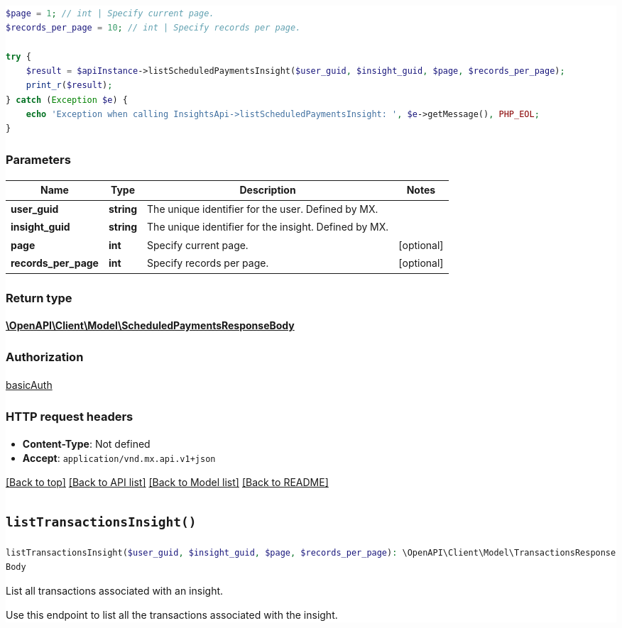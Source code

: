 ```php
$page = 1; // int | Specify current page.
$records_per_page = 10; // int | Specify records per page.

try {
    $result = $apiInstance->listScheduledPaymentsInsight($user_guid, $insight_guid, $page, $records_per_page);
    print_r($result);
} catch (Exception $e) {
    echo 'Exception when calling InsightsApi->listScheduledPaymentsInsight: ', $e->getMessage(), PHP_EOL;
}
```

### Parameters

| Name | Type | Description  | Notes |
| ------------- | ------------- | ------------- | ------------- |
| **user_guid** | **string**| The unique identifier for the user. Defined by MX. | |
| **insight_guid** | **string**| The unique identifier for the insight. Defined by MX. | |
| **page** | **int**| Specify current page. | [optional] |
| **records_per_page** | **int**| Specify records per page. | [optional] |

### Return type

[**\OpenAPI\Client\Model\ScheduledPaymentsResponseBody**](../Model/ScheduledPaymentsResponseBody.md)

### Authorization

[basicAuth](../../README.md#basicAuth)

### HTTP request headers

- **Content-Type**: Not defined
- **Accept**: `application/vnd.mx.api.v1+json`

[[Back to top]](#) [[Back to API list]](../../README.md#endpoints)
[[Back to Model list]](../../README.md#models)
[[Back to README]](../../README.md)

## `listTransactionsInsight()`

```php
listTransactionsInsight($user_guid, $insight_guid, $page, $records_per_page): \OpenAPI\Client\Model\TransactionsResponseBody
```

List all transactions associated with an insight.

Use this endpoint to list all the transactions associated with the insight.
